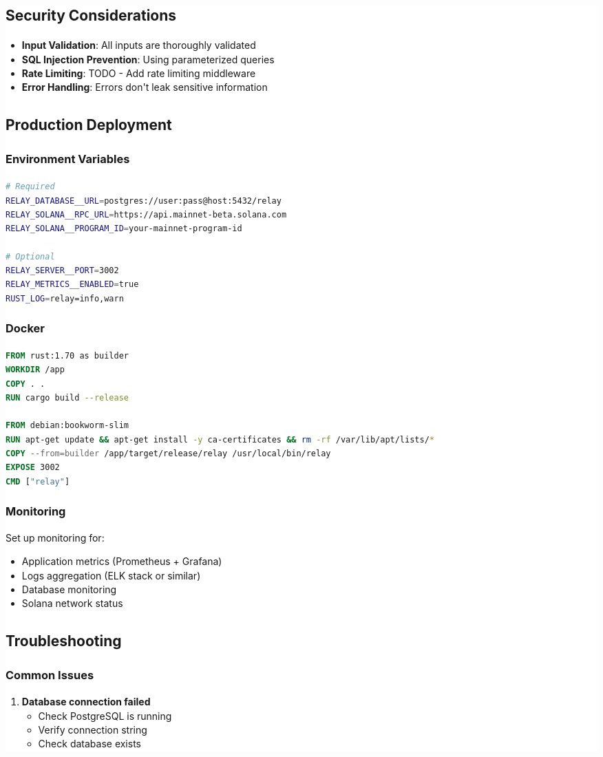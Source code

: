 ## Security Considerations

- **Input Validation**: All inputs are thoroughly validated
- **SQL Injection Prevention**: Using parameterized queries
- **Rate Limiting**: TODO - Add rate limiting middleware
- **Error Handling**: Errors don't leak sensitive information

## Production Deployment

### Environment Variables

```bash
# Required
RELAY_DATABASE__URL=postgres://user:pass@host:5432/relay
RELAY_SOLANA__RPC_URL=https://api.mainnet-beta.solana.com
RELAY_SOLANA__PROGRAM_ID=your-mainnet-program-id

# Optional
RELAY_SERVER__PORT=3002
RELAY_METRICS__ENABLED=true
RUST_LOG=relay=info,warn
```

### Docker

```dockerfile
FROM rust:1.70 as builder
WORKDIR /app
COPY . .
RUN cargo build --release

FROM debian:bookworm-slim
RUN apt-get update && apt-get install -y ca-certificates && rm -rf /var/lib/apt/lists/*
COPY --from=builder /app/target/release/relay /usr/local/bin/relay
EXPOSE 3002
CMD ["relay"]
```

### Monitoring

Set up monitoring for:
- Application metrics (Prometheus + Grafana)
- Logs aggregation (ELK stack or similar)
- Database monitoring
- Solana network status

## Troubleshooting

### Common Issues

1. **Database connection failed**
   - Check PostgreSQL is running
   - Verify connection string
   - Check database exists
